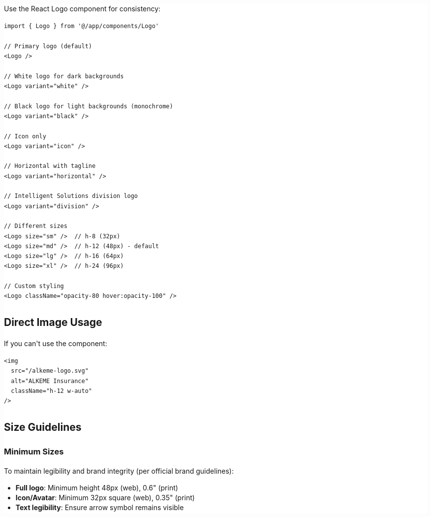 Use the React Logo component for consistency:

```tsx
import { Logo } from '@/app/components/Logo'

// Primary logo (default)
<Logo />

// White logo for dark backgrounds
<Logo variant="white" />

// Black logo for light backgrounds (monochrome)
<Logo variant="black" />

// Icon only
<Logo variant="icon" />

// Horizontal with tagline
<Logo variant="horizontal" />

// Intelligent Solutions division logo
<Logo variant="division" />

// Different sizes
<Logo size="sm" />  // h-8 (32px)
<Logo size="md" />  // h-12 (48px) - default
<Logo size="lg" />  // h-16 (64px)
<Logo size="xl" />  // h-24 (96px)

// Custom styling
<Logo className="opacity-80 hover:opacity-100" />
```

## Direct Image Usage

If you can't use the component:

```tsx
<img 
  src="/alkeme-logo.svg" 
  alt="ALKEME Insurance" 
  className="h-12 w-auto"
/>
```

## Size Guidelines

### Minimum Sizes

To maintain legibility and brand integrity (per official brand guidelines):

- **Full logo**: Minimum height 48px (web), 0.6" (print)
- **Icon/Avatar**: Minimum 32px square (web), 0.35" (print)
- **Text legibility**: Ensure arrow symbol remains visible

